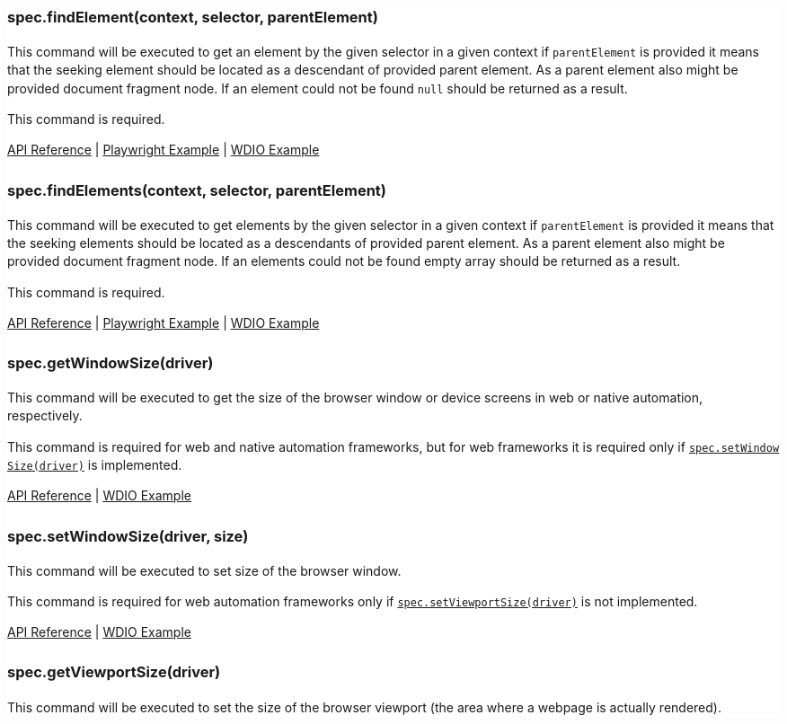 ### spec.findElement(context, selector, parentElement)
This command will be executed to get an element by the given selector in a given context if `parentElement` is provided it means that the seeking element should be located as a descendant of provided parent element. As a parent element also might be provided document fragment node. If an element could not be found `null` should be returned as a result.

This command is required.

[API Reference](https://github.com/applitools/eyes.sdk.javascript1/blob/15c887a5a4f939f689f463c2875669edc8daf2f5/packages/types/src/driver.ts#L64) |
[Playwright Example](https://github.com/applitools/eyes.sdk.javascript1/blob/f1516acf1bc5bc2a557baa0028a5de5c8fddef37/packages/spec-driver-playwright/src/spec-driver.ts#L97-L101) |
[WDIO Example](https://github.com/applitools/eyes.sdk.javascript1/blob/c8d426947e1a38a3a8798357e946c8054351f46e/packages/spec-driver-webdriverio/src/spec-driver.ts#L172-L181)

### spec.findElements(context, selector, parentElement)
This command will be executed to get elements by the given selector in a given context if `parentElement` is provided it means that the seeking elements should be located as a descendants of provided parent element. As a parent element also might be provided document fragment node. If an elements could not be found empty array should be returned as a result.

This command is required.

[API Reference](https://github.com/applitools/eyes.sdk.javascript1/blob/15c887a5a4f939f689f463c2875669edc8daf2f5/packages/types/src/driver.ts#L65) |
[Playwright Example](https://github.com/applitools/eyes.sdk.javascript1/blob/f1516acf1bc5bc2a557baa0028a5de5c8fddef37/packages/spec-driver-playwright/src/spec-driver.ts#L102-L106) |
[WDIO Example](https://github.com/applitools/eyes.sdk.javascript1/blob/c8d426947e1a38a3a8798357e946c8054351f46e/packages/spec-driver-webdriverio/src/spec-driver.ts#L182-L191)

### spec.getWindowSize(driver)
This command will be executed to get the size of the browser window or device screens in web or native automation, respectively.

This command is required for web and native automation frameworks, but for web frameworks it is required only if [`spec.setWindowSize(driver)`](#spec.setwindowsizedriver-size) is implemented.

[API Reference](https://github.com/applitools/eyes.sdk.javascript1/blob/15c887a5a4f939f689f463c2875669edc8daf2f5/packages/types/src/driver.ts#L67) |
[WDIO Example](https://github.com/applitools/eyes.sdk.javascript1/blob/c8d426947e1a38a3a8798357e946c8054351f46e/packages/spec-driver-webdriverio/src/spec-driver.ts#L192-L199)

### spec.setWindowSize(driver, size)
This command will be executed to set size of the browser window.

This command is required for web automation frameworks only if [`spec.setViewportSize(driver)`](#spec.setviewportsizedriver-size) is not implemented.

[API Reference](https://github.com/applitools/eyes.sdk.javascript1/blob/15c887a5a4f939f689f463c2875669edc8daf2f5/packages/types/src/driver.ts#L66) |
[WDIO Example](https://github.com/applitools/eyes.sdk.javascript1/blob/c8d426947e1a38a3a8798357e946c8054351f46e/packages/spec-driver-webdriverio/src/spec-driver.ts#L200-L207)

### spec.getViewportSize(driver)
This command will be executed to set the size of the browser viewport (the area where a webpage is actually rendered).
